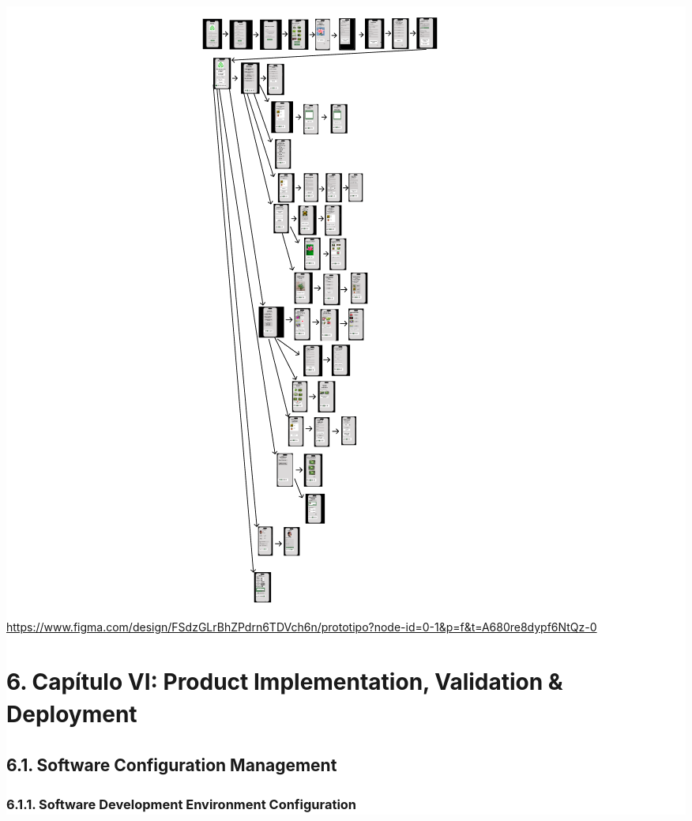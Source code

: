 <img src= "./assets/prototipo.png" 
  style="display: block; 
  margin-left:auto; 
  margin-right: auto; 
  width=50%"/>


https://www.figma.com/design/FSdzGLrBhZPdrn6TDVch6n/prototipo?node-id=0-1&p=f&t=A680re8dypf6NtQz-0


<div id='6.'><h1><b>6. Capítulo VI: Product Implementation, Validation & Deployment</b></h1>

<div id='6.1.'><h2><b>6.1. Software Configuration Management</b></h2>

<div id='6.1.1.'><h3><b>6.1.1. Software Development Environment Configuration</b></h3>
